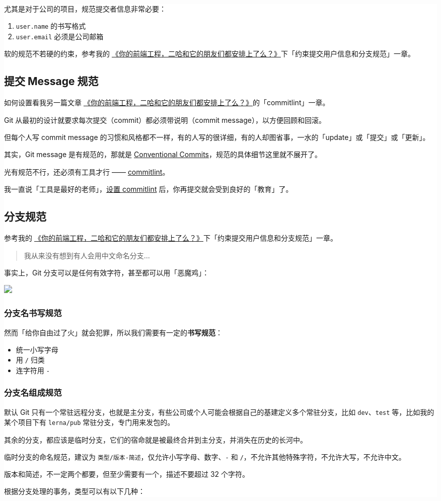 尤其是对于公司的项目，规范提交者信息非常必要：

1. ​`user.name`​ 的书写格式
2. ​`user.email`​ 必须是公司邮箱

软的规范不若硬的约束，参考我的 [《你的前端工程，二哈和它的朋友们都安排上了么？》](https://juejin.cn/post/7278994237949444136 "https://juejin.cn/post/7278994237949444136")下「约束提交用户信息和分支规范」一章。

## 提交 Message 规范

如何设置看我另一篇文章 [《你的前端工程，二哈和它的朋友们都安排上了么？》](https://juejin.cn/post/7278994237949444136 "https://juejin.cn/post/7278994237949444136")的「commitlint」一章。

Git 从最初的设计就要求每次提交（commit）都必须带说明（commit message），以方便回顾和回滚。

但每个人写 commit message 的习惯和风格都不一样，有的人写的很详细，有的人却图省事，一水的「update」或「提交」或「更新」。

其实，Git message 是有规范的，那就是 [Conventional Commits](https://www.conventionalcommits.org/ "https://www.conventionalcommits.org")，规范的具体细节这里就不展开了。

光有规范不行，还必须有工具才行 —— [commitlint](https://commitlint.js.org/ "https://commitlint.js.org")。

我一直说「工具是最好的老师」，[设置 commitlint](https://commitlint.js.org/#/guides-local-setup "https://commitlint.js.org/#/guides-local-setup") 后，你再提交就会受到良好的「教育」了。

## 分支规范

参考我的 [《你的前端工程，二哈和它的朋友们都安排上了么？》](https://juejin.cn/post/7278994237949444136 "https://juejin.cn/post/7278994237949444136")下「约束提交用户信息和分支规范」一章。

> 我从来没有想到有人会用中文命名分支...

事实上，Git 分支可以是任何有效字符，甚至都可以用「恶魔鸡」：

​![](assets/ea7d70a2b2b44083b79bba0188cca492tplv-k3u1fbpfcp-jj-mark3024000q75-20240518161318-t7toeql.awebp)​

### 分支名书写规范

然而「给你自由过了火」就会犯罪，所以我们需要有一定的 ​**书写规范**​：

* 统一小写字母
* 用 `/`​ 归类
* 连字符用 `-`​

### 分支名组成规范

默认 Git 只有一个常驻远程分支，也就是主分支，有些公司或个人可能会根据自己的基建定义多个常驻分支，比如 `dev`​、`test`​ 等，比如我的某个项目下有 `lerna/pub`​ 常驻分支，专门用来发包的。

其余的分支，都应该是临时分支，它们的宿命就是被最终合并到主分支，并消失在历史的长河中。

临时分支的命名规范，建议为 `类型/版本-简述`​，仅允许小写字母、数字、`-`​ 和 `/`​，不允许其他特殊字符，不允许大写，不允许中文。

版本和简述，不一定两个都要，但至少需要有一个，描述不要超过 32 个字符。

根据分支处理的事务，类型可以有以下几种：
